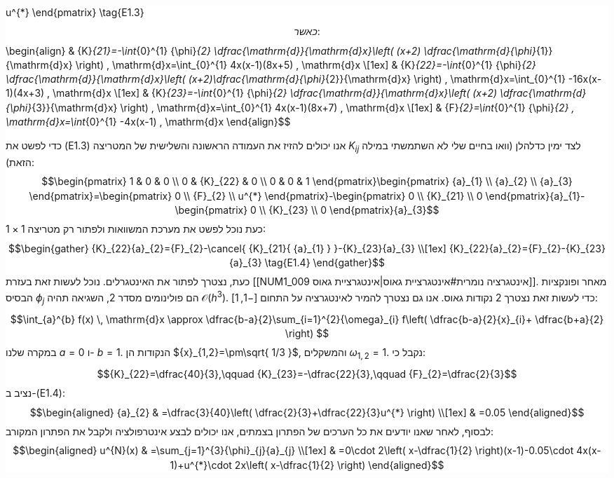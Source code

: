 u^{*}
\end{pmatrix} \tag{E1.3}$$
כאשר:
$$\begin{align}
 & {K}_{21}=-\int_{0}^{1} {\phi}_{2} \dfrac{\mathrm{d}}{\mathrm{d}x}\left( (x+2) \dfrac{\mathrm{d}{\phi}_{1}}{\mathrm{d}x} \right) \, \mathrm{d}x=\int_{0}^{1} 4x(x-1)(8x+5) \, \mathrm{d}x  \\[1ex]
 & {K}_{22}=-\int_{0}^{1} {\phi}_{2} \dfrac{\mathrm{d}}{\mathrm{d}x}\left( (x+2)\dfrac{\mathrm{d}{\phi}_{2}}{\mathrm{d}x} \right) \, \mathrm{d}x=\int_{0}^{1} -16x(x-1)(4x+3) \, \mathrm{d}x \\[1ex]
 & {K}_{23}=-\int_{0}^{1} {\phi}_{2} \dfrac{\mathrm{d}}{\mathrm{d}x}\left( (x+2) \dfrac{\mathrm{d}{\phi}_{3}}{\mathrm{d}x} \right) \, \mathrm{d}x=\int_{0}^{1} 4x(x-1)(8x+7) \, \mathrm{d}x \\[1ex]
  & {F}_{2}=\int_{0}^{1} {\phi}_{2} \, \mathrm{d}x=\int_{0}^{1} -4x(x-1) \, \mathrm{d}x
\end{align}$$

כדי לפשט את $\text{(E1.3)}$ אנו יכולים להזיז את העמודה הראשונה והשלישית של המטריצה ${K}_{ij}$ לצד ימין כדלהלן (וואו בחיים שלי לא השתמשתי במילה הזאת):
$$\begin{pmatrix}
1 & 0 & 0 \\
0 & {K}_{22} & 0 \\
0 & 0 & 1
\end{pmatrix}\begin{pmatrix}
{a}_{1} \\
{a}_{2} \\
{a}_{3}
\end{pmatrix}=\begin{pmatrix}
0 \\
{F}_{2} \\
u^{*}
\end{pmatrix}-\begin{pmatrix}
0 \\
{K}_{21} \\
0
\end{pmatrix}{a}_{1}-\begin{pmatrix}
0 \\
{K}_{23} \\
0
\end{pmatrix}{a}_{3}$$
כעת נוכל לפשט את מערכת המשוואות ולפתור רק מטריצה $1\times 1$:
$$\begin{gather}
 {K}_{22}{a}_{2}={F}_{2}-\cancel{ {K}_{21}{ {a}_{1} } }-{K}_{23}{a}_{3} \\[1ex]
{K}_{22}{a}_{2}={F}_{2}-{K}_{23}{a}_{3} \tag{E1.4}
\end{gather}$$
כעת, נצטרך לפתור את האינטגרלים. נוכל לעשות זאת בעזרת [[NUM1_009 אינטגרציה נומרית#אינטגרציית גאוס|אינטגרציית גאוס]]. מאחר ופונקציות הבסיס ${\phi}_{j}$ הם פולינומים מסדר $2$, השגיאה תהיה $\mathcal{O}(h^{3})$. כדי לעשות זאת נצטרך $2$ נקודות גאוס. אנו גם נצטרך להמיר לאינטגרציה על התחום $[-1,1]$:
$$\int_{a}^{b} f(x) \, \mathrm{d}x \approx  \dfrac{b-a}{2}\sum_{i=1}^{2}{\omega}_{i} f\left( \dfrac{b-a}{2}{x}_{i}+ \dfrac{b+a}{2} \right) $$
במקרה שלנו $a=0$ ו- $b=1$. הנקודות הן ${x}_{1,2}=\pm\sqrt{ 1/3 }$, והמשקלים ${\omega}_{1,2}=1$. נקבל כי:
$${K}_{22}=\dfrac{40}{3},\qquad {K}_{23}=-\dfrac{22}{3},\qquad {F}_{2}=\dfrac{2}{3}$$
נציב ב-$\text{(E1.4)}$:
$$\begin{aligned}
{a}_{2} & =\dfrac{3}{40}\left( \dfrac{2}{3}+\dfrac{22}{3}u^{*} \right) \\[1ex]
 & =0.05
\end{aligned}$$
לבסוף, לאחר שאנו יודעים את כל הערכים של הפתרון בצמתים, אנו יכולים לבצע אינטרפולציה ולקבל את הפתרון המקורב:
$$\begin{aligned}
u^{N}(x) & =\sum_{j=1}^{3}{\phi}_{j}{a}_{j} \\[1ex]
 & =0\cdot 2\left( x-\dfrac{1}{2} \right)(x-1)-0.05\cdot 4x(x-1)+u^{*}\cdot 2x\left( x-\dfrac{1}{2} \right)
\end{aligned}$$
